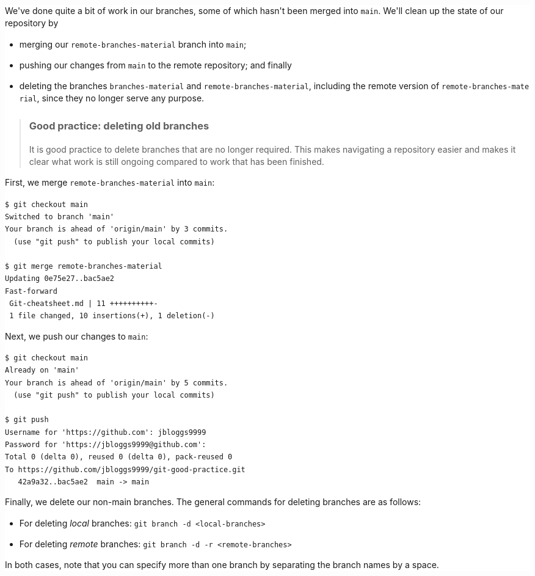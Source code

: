We've done quite a bit of work in our branches, some of which hasn't been merged
into `main`. We'll clean up the state of our repository by

* merging our `remote-branches-material` branch into `main`;

* pushing our changes from `main` to the remote repository; and finally

* deleting the branches `branches-material` and `remote-branches-material`,
  including the remote version of `remote-branches-material`, since they no
  longer serve any purpose.


> ### Good practice: deleting old branches
>
> It is good practice to delete branches that are no longer required. This makes
> navigating a repository easier and makes it clear what work is still ongoing
> compared to work that has been finished.

First, we merge `remote-branches-material` into `main`:

```
$ git checkout main
Switched to branch 'main'
Your branch is ahead of 'origin/main' by 3 commits.
  (use "git push" to publish your local commits)

$ git merge remote-branches-material
Updating 0e75e27..bac5ae2
Fast-forward
 Git-cheatsheet.md | 11 ++++++++++-
 1 file changed, 10 insertions(+), 1 deletion(-)
```

Next, we push our changes to `main`:

```
$ git checkout main
Already on 'main'
Your branch is ahead of 'origin/main' by 5 commits.
  (use "git push" to publish your local commits)

$ git push
Username for 'https://github.com': jbloggs9999
Password for 'https://jbloggs9999@github.com':
Total 0 (delta 0), reused 0 (delta 0), pack-reused 0
To https://github.com/jbloggs9999/git-good-practice.git
   42a9a32..bac5ae2  main -> main
```

Finally, we delete our non-main branches. The general commands for deleting
branches are as follows:

* For deleting _local_ branches: `git branch -d <local-branches>`

* For deleting _remote_ branches: `git branch -d -r <remote-branches>`

In both cases, note that you can specify more than one branch by separating the
branch names by a space.
